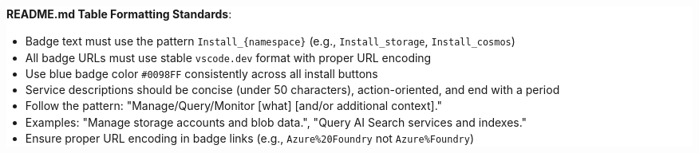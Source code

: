 **README.md Table Formatting Standards**:
- Badge text must use the pattern `Install_{namespace}` (e.g., `Install_storage`, `Install_cosmos`)
- All badge URLs must use stable `vscode.dev` format with proper URL encoding
- Use blue badge color `#0098FF` consistently across all install buttons
- Service descriptions should be concise (under 50 characters), action-oriented, and end with a period
- Follow the pattern: "Manage/Query/Monitor [what] [and/or additional context]."
- Examples: "Manage storage accounts and blob data.", "Query AI Search services and indexes."
- Ensure proper URL encoding in badge links (e.g., `Azure%20Foundry` not `Azure%Foundry`)
